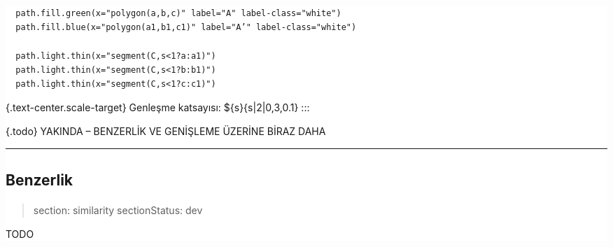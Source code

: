       path.fill.green(x="polygon(a,b,c)" label="A" label-class="white")
      path.fill.blue(x="polygon(a1,b1,c1)" label="A’" label-class="white")

      path.light.thin(x="segment(C,s<1?a:a1)")
      path.light.thin(x="segment(C,s<1?b:b1)")
      path.light.thin(x="segment(C,s<1?c:c1)")

{.text-center.scale-target} Genleşme katsayısı: ${s}{s|2|0,3,0.1}
:::

{.todo} YAKINDA – BENZERLİK VE GENİŞLEME ÜZERİNE BİRAZ DAHA

---

## Benzerlik

> section: similarity
> sectionStatus: dev

TODO

